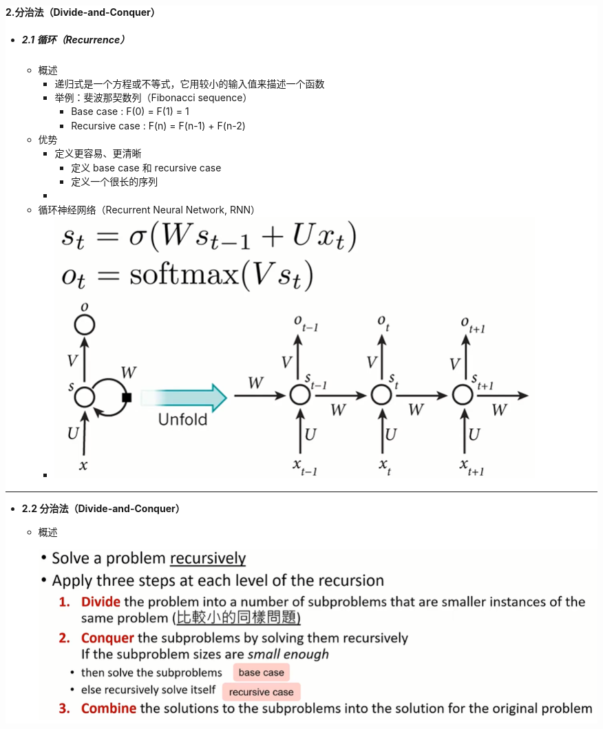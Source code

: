 #### 2.分治法（Divide-and-Conquer）

* ##### 2.1 循环（Recurrence）

  * 概述
    * 递归式是一个方程或不等式，它用较小的输入值来描述一个函数
    * 举例：斐波那契数列（Fibonacci sequence）
      * Base case : F(0) = F(1) = 1
      * Recursive case : F(n) = F(n-1) + F(n-2)
  * 优势
    * 定义更容易、更清晰
      * 定义 base case 和 recursive case
      * 定义一个很长的序列
    * 
  * 循环神经网络（Recurrent Neural Network, RNN）
    * ![avatar](./images/u21_RNN.png)

---

* **2.2 分治法（Divide-and-Conquer）**

  * 概述

    ![avatar](./images/u22_Divide_and_Conquer.png)
